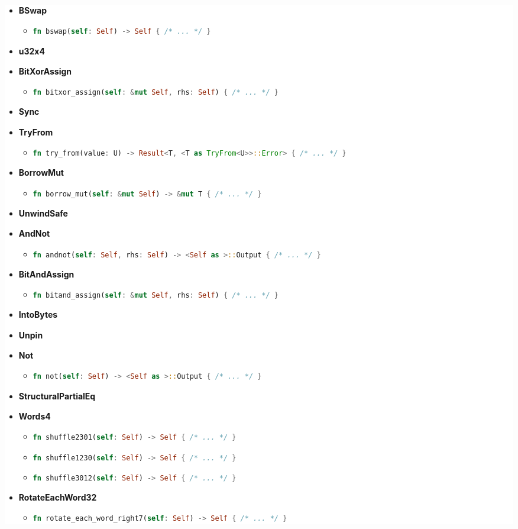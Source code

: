 - **BSwap**
  - ```rust
    fn bswap(self: Self) -> Self { /* ... */ }
    ```

- **u32x4**
- **BitXorAssign**
  - ```rust
    fn bitxor_assign(self: &mut Self, rhs: Self) { /* ... */ }
    ```

- **Sync**
- **TryFrom**
  - ```rust
    fn try_from(value: U) -> Result<T, <T as TryFrom<U>>::Error> { /* ... */ }
    ```

- **BorrowMut**
  - ```rust
    fn borrow_mut(self: &mut Self) -> &mut T { /* ... */ }
    ```

- **UnwindSafe**
- **AndNot**
  - ```rust
    fn andnot(self: Self, rhs: Self) -> <Self as >::Output { /* ... */ }
    ```

- **BitAndAssign**
  - ```rust
    fn bitand_assign(self: &mut Self, rhs: Self) { /* ... */ }
    ```

- **IntoBytes**
- **Unpin**
- **Not**
  - ```rust
    fn not(self: Self) -> <Self as >::Output { /* ... */ }
    ```

- **StructuralPartialEq**
- **Words4**
  - ```rust
    fn shuffle2301(self: Self) -> Self { /* ... */ }
    ```

  - ```rust
    fn shuffle1230(self: Self) -> Self { /* ... */ }
    ```

  - ```rust
    fn shuffle3012(self: Self) -> Self { /* ... */ }
    ```

- **RotateEachWord32**
  - ```rust
    fn rotate_each_word_right7(self: Self) -> Self { /* ... */ }
    ```

